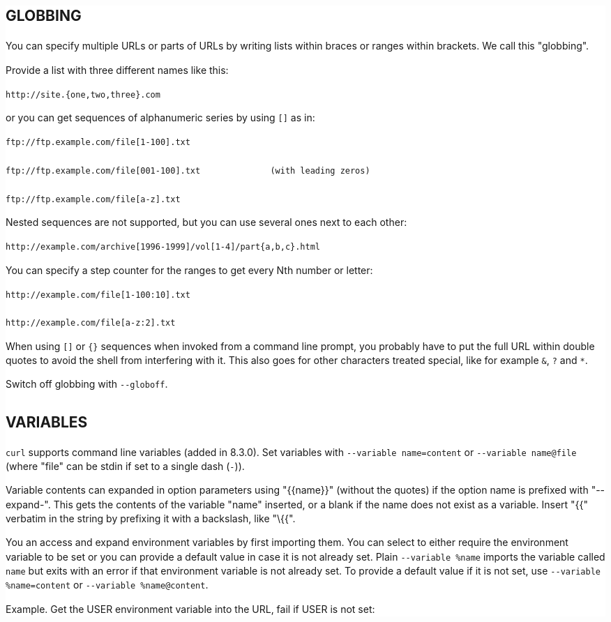 ## GLOBBING

You can specify multiple URLs or parts of URLs by writing lists within braces
or ranges within brackets. We call this "globbing".

Provide a list with three different names like this:

    http://site.{one,two,three}.com

or you can get sequences of alphanumeric series by using `[]` as in:

    ftp://ftp.example.com/file[1-100].txt

    ftp://ftp.example.com/file[001-100].txt              (with leading zeros)

    ftp://ftp.example.com/file[a-z].txt

Nested sequences are not supported, but you can use several ones next to each
other:

    http://example.com/archive[1996-1999]/vol[1-4]/part{a,b,c}.html

You can specify a step counter for the ranges to get every Nth number or
letter:

    http://example.com/file[1-100:10].txt

    http://example.com/file[a-z:2].txt

When using `[]` or `{}` sequences when invoked from a command line prompt, you
probably have to put the full URL within double quotes to avoid the shell from
interfering with it. This also goes for other characters treated special, like
for example `&`, `?` and `*`.

Switch off globbing with `--globoff`.


## VARIABLES

`curl` supports command line variables (added in 8.3.0). Set variables with
`--variable name=content` or `--variable name@file` (where "file" can be stdin if
set to a single dash (`-`)).

Variable contents can expanded in option parameters using "{{name}}" (without
the quotes) if the option name is prefixed with "--expand-". This gets the
contents of the variable "name" inserted, or a blank if the name does not
exist as a variable. Insert "{{" verbatim in the string by prefixing it with a
backslash, like "\\{{".

You an access and expand environment variables by first importing them. You
can select to either require the environment variable to be set or you can
provide a default value in case it is not already set. Plain `--variable %name`
imports the variable called `name` but exits with an error if that environment
variable is not already set. To provide a default value if it is not set, use
`--variable %name=content` or `--variable %name@content`.

Example. Get the USER environment variable into the URL, fail if USER is not
set:
